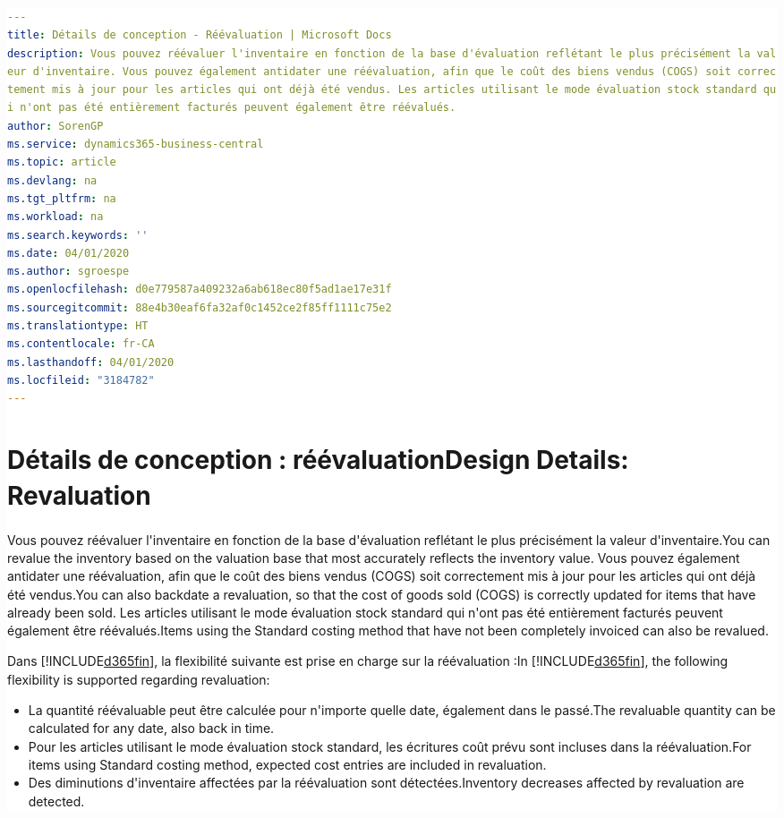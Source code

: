 ```yaml
---
title: Détails de conception - Réévaluation | Microsoft Docs
description: Vous pouvez réévaluer l'inventaire en fonction de la base d'évaluation reflétant le plus précisément la valeur d'inventaire. Vous pouvez également antidater une réévaluation, afin que le coût des biens vendus (COGS) soit correctement mis à jour pour les articles qui ont déjà été vendus. Les articles utilisant le mode évaluation stock standard qui n'ont pas été entièrement facturés peuvent également être réévalués.
author: SorenGP
ms.service: dynamics365-business-central
ms.topic: article
ms.devlang: na
ms.tgt_pltfrm: na
ms.workload: na
ms.search.keywords: ''
ms.date: 04/01/2020
ms.author: sgroespe
ms.openlocfilehash: d0e779587a409232a6ab618ec80f5ad1ae17e31f
ms.sourcegitcommit: 88e4b30eaf6fa32af0c1452ce2f85ff1111c75e2
ms.translationtype: HT
ms.contentlocale: fr-CA
ms.lasthandoff: 04/01/2020
ms.locfileid: "3184782"
---
```

# <a name="design-details-revaluation"></a><span data-ttu-id="5f9c1-105">Détails de conception : réévaluation</span><span class="sxs-lookup"><span data-stu-id="5f9c1-105">Design Details: Revaluation</span></span>
<span data-ttu-id="5f9c1-106">Vous pouvez réévaluer l'inventaire en fonction de la base d'évaluation reflétant le plus précisément la valeur d'inventaire.</span><span class="sxs-lookup"><span data-stu-id="5f9c1-106">You can revalue the inventory based on the valuation base that most accurately reflects the inventory value.</span></span> <span data-ttu-id="5f9c1-107">Vous pouvez également antidater une réévaluation, afin que le coût des biens vendus (COGS) soit correctement mis à jour pour les articles qui ont déjà été vendus.</span><span class="sxs-lookup"><span data-stu-id="5f9c1-107">You can also backdate a revaluation, so that the cost of goods sold (COGS) is correctly updated for items that have already been sold.</span></span> <span data-ttu-id="5f9c1-108">Les articles utilisant le mode évaluation stock standard qui n'ont pas été entièrement facturés peuvent également être réévalués.</span><span class="sxs-lookup"><span data-stu-id="5f9c1-108">Items using the Standard costing method that have not been completely invoiced can also be revalued.</span></span>  

<span data-ttu-id="5f9c1-109">Dans [!INCLUDE[d365fin](includes/d365fin_md.md)], la flexibilité suivante est prise en charge sur la réévaluation :</span><span class="sxs-lookup"><span data-stu-id="5f9c1-109">In [!INCLUDE[d365fin](includes/d365fin_md.md)], the following flexibility is supported regarding revaluation:</span></span>  

-   <span data-ttu-id="5f9c1-110">La quantité réévaluable peut être calculée pour n'importe quelle date, également dans le passé.</span><span class="sxs-lookup"><span data-stu-id="5f9c1-110">The revaluable quantity can be calculated for any date, also back in time.</span></span>  
-   <span data-ttu-id="5f9c1-111">Pour les articles utilisant le mode évaluation stock standard, les écritures coût prévu sont incluses dans la réévaluation.</span><span class="sxs-lookup"><span data-stu-id="5f9c1-111">For items using Standard costing method, expected cost entries are included in revaluation.</span></span>  
-   <span data-ttu-id="5f9c1-112">Des diminutions d'inventaire affectées par la réévaluation sont détectées.</span><span class="sxs-lookup"><span data-stu-id="5f9c1-112">Inventory decreases affected by revaluation are detected.</span></span>  

